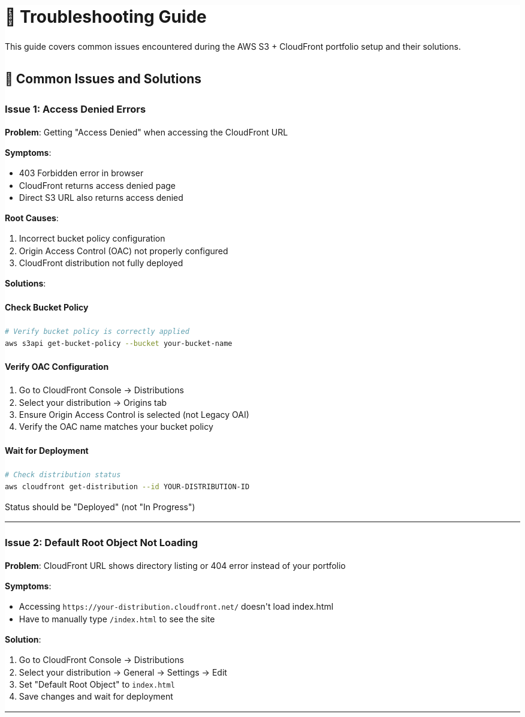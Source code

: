 # 🔧 Troubleshooting Guide

This guide covers common issues encountered during the AWS S3 + CloudFront portfolio setup and their solutions.

## 🚨 Common Issues and Solutions

### Issue 1: Access Denied Errors

**Problem**: Getting "Access Denied" when accessing the CloudFront URL

**Symptoms**:
- 403 Forbidden error in browser
- CloudFront returns access denied page
- Direct S3 URL also returns access denied

**Root Causes**:
1. Incorrect bucket policy configuration
2. Origin Access Control (OAC) not properly configured
3. CloudFront distribution not fully deployed

**Solutions**:

#### Check Bucket Policy
```bash
# Verify bucket policy is correctly applied
aws s3api get-bucket-policy --bucket your-bucket-name
```

#### Verify OAC Configuration
1. Go to CloudFront Console → Distributions
2. Select your distribution → Origins tab
3. Ensure Origin Access Control is selected (not Legacy OAI)
4. Verify the OAC name matches your bucket policy

#### Wait for Deployment
```bash
# Check distribution status
aws cloudfront get-distribution --id YOUR-DISTRIBUTION-ID
```
Status should be "Deployed" (not "In Progress")

---

### Issue 2: Default Root Object Not Loading

**Problem**: CloudFront URL shows directory listing or 404 error instead of your portfolio

**Symptoms**:
- Accessing `https://your-distribution.cloudfront.net/` doesn't load index.html
- Have to manually type `/index.html` to see the site

**Solution**:
1. Go to CloudFront Console → Distributions
2. Select your distribution → General → Settings → Edit
3. Set "Default Root Object" to `index.html`
4. Save changes and wait for deployment

---
